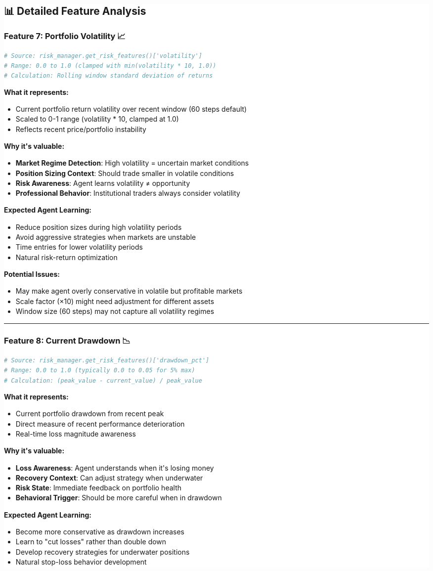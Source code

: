
## 📊 **Detailed Feature Analysis**

### **Feature 7: Portfolio Volatility** 📈
```python
# Source: risk_manager.get_risk_features()['volatility']
# Range: 0.0 to 1.0 (clamped with min(volatility * 10, 1.0))
# Calculation: Rolling window standard deviation of returns
```

**What it represents:**
- Current portfolio return volatility over recent window (60 steps default)
- Scaled to 0-1 range (volatility * 10, clamped at 1.0)
- Reflects recent price/portfolio instability

**Why it's valuable:**
- **Market Regime Detection**: High volatility = uncertain market conditions
- **Position Sizing Context**: Should trade smaller in volatile conditions
- **Risk Awareness**: Agent learns volatility ≠ opportunity
- **Professional Behavior**: Institutional traders always consider volatility

**Expected Agent Learning:**
- Reduce position sizes during high volatility periods
- Avoid aggressive strategies when markets are unstable
- Time entries for lower volatility periods
- Natural risk-return optimization

**Potential Issues:**
- May make agent overly conservative in volatile but profitable markets
- Scale factor (×10) might need adjustment for different assets
- Window size (60 steps) may not capture all volatility regimes

---

### **Feature 8: Current Drawdown** 📉
```python
# Source: risk_manager.get_risk_features()['drawdown_pct'] 
# Range: 0.0 to 1.0 (typically 0.0 to 0.05 for 5% max)
# Calculation: (peak_value - current_value) / peak_value
```

**What it represents:**
- Current portfolio drawdown from recent peak
- Direct measure of recent performance deterioration
- Real-time loss magnitude awareness

**Why it's valuable:**
- **Loss Awareness**: Agent understands when it's losing money
- **Recovery Context**: Can adjust strategy when underwater
- **Risk State**: Immediate feedback on portfolio health
- **Behavioral Trigger**: Should be more careful when in drawdown

**Expected Agent Learning:**
- Become more conservative as drawdown increases
- Learn to "cut losses" rather than double down
- Develop recovery strategies for underwater positions
- Natural stop-loss behavior development
